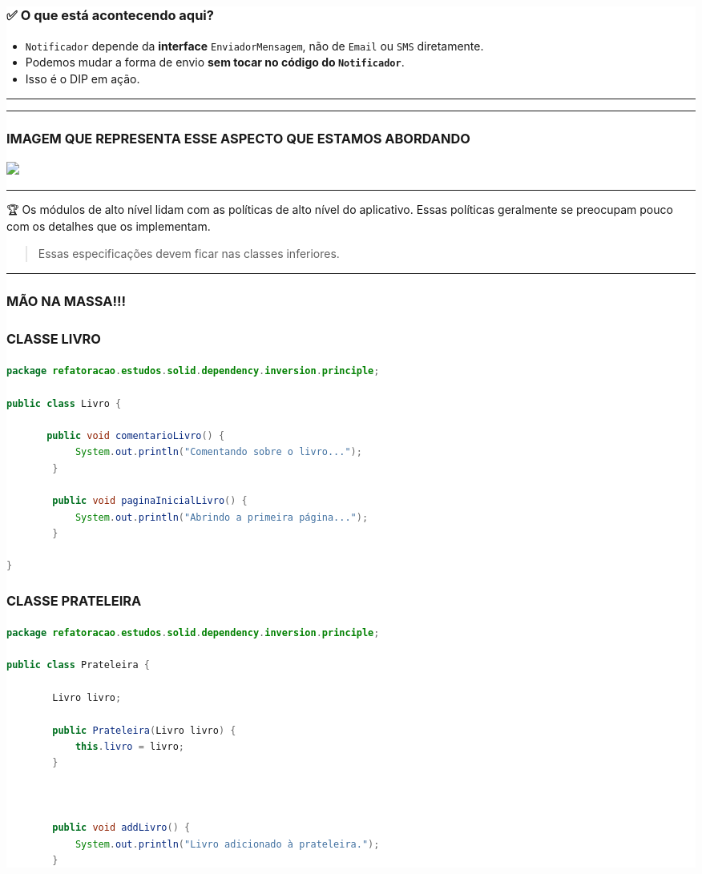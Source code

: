 
### ✅ O que está acontecendo aqui?

- `Notificador` depende da **interface** `EnviadorMensagem`, não de `Email` ou `SMS` diretamente.
- Podemos mudar a forma de envio **sem tocar no código do `Notificador`**.
- Isso é o DIP em ação.

---


---

### IMAGEM QUE REPRESENTA ESSE ASPECTO QUE ESTAMOS ABORDANDO

<img width="600" src = "https://github.com/ViniciusSXavier999/Assets/blob/main/P%C3%B3sGradua%C3%A7%C3%A3o/dependencyInversionPrinciple1.png" />

---

🏆 Os módulos de alto nível lidam com as políticas de alto nível do aplicativo. Essas políticas geralmente se preocupam pouco com os detalhes que os implementam.

> Essas especificações devem ficar nas classes inferiores.
> 

---

### MÃO NA MASSA!!!

### CLASSE LIVRO

```java
package refatoracao.estudos.solid.dependency.inversion.principle;

public class Livro {
	
	   public void comentarioLivro() {
	        System.out.println("Comentando sobre o livro...");
	    }

	    public void paginaInicialLivro() {
	        System.out.println("Abrindo a primeira página...");
	    }

}

```

### CLASSE PRATELEIRA

```java
package refatoracao.estudos.solid.dependency.inversion.principle;

public class Prateleira {
	
	 	Livro livro;

	    public Prateleira(Livro livro) {
	        this.livro = livro;
	    }
	    
	    

	    public void addLivro() {
	        System.out.println("Livro adicionado à prateleira.");
	    }
```